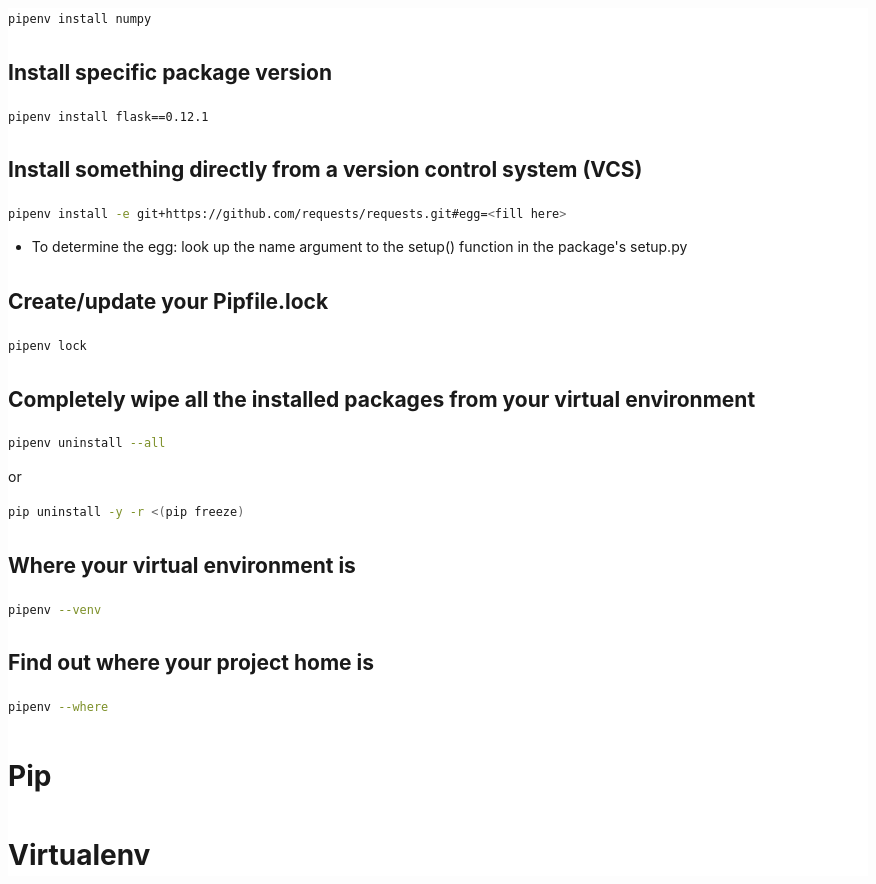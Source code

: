 ```bash
pipenv install numpy
```

## Install specific package version

```bash
pipenv install flask==0.12.1
```

## Install something directly from a version control system (VCS)

```bash
pipenv install -e git+https://github.com/requests/requests.git#egg=<fill here>
```

* To determine the egg: look up the name argument to the setup() function in the package's setup.py

## Create/update your Pipfile.lock

```bash
pipenv lock
```

## Completely wipe all the installed packages from your virtual environment

```bash
pipenv uninstall --all
```

or 

```bash
pip uninstall -y -r <(pip freeze)
```

## Where your virtual environment is

```bash
pipenv --venv
```

## Find out where your project home is

```bash
pipenv --where
```

# Pip



# Virtualenv
